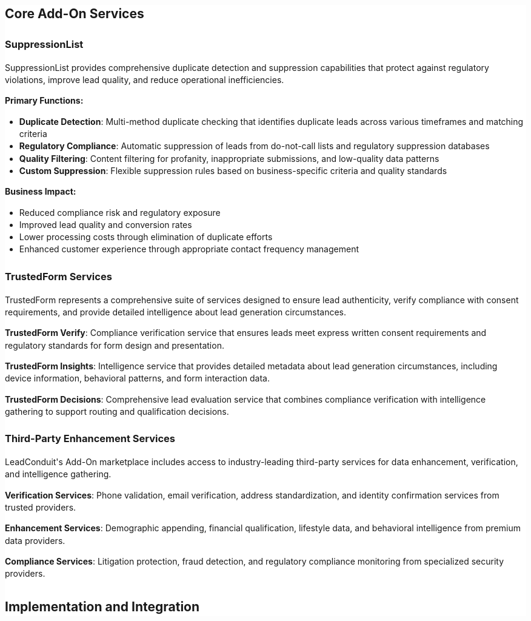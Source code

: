 ## Core Add-On Services

### SuppressionList

SuppressionList provides comprehensive duplicate detection and suppression capabilities that protect against regulatory violations, improve lead quality, and reduce operational inefficiencies.

**Primary Functions:**
- **Duplicate Detection**: Multi-method duplicate checking that identifies duplicate leads across various timeframes and matching criteria
- **Regulatory Compliance**: Automatic suppression of leads from do-not-call lists and regulatory suppression databases
- **Quality Filtering**: Content filtering for profanity, inappropriate submissions, and low-quality data patterns
- **Custom Suppression**: Flexible suppression rules based on business-specific criteria and quality standards

**Business Impact:**
- Reduced compliance risk and regulatory exposure
- Improved lead quality and conversion rates
- Lower processing costs through elimination of duplicate efforts
- Enhanced customer experience through appropriate contact frequency management

### TrustedForm Services

TrustedForm represents a comprehensive suite of services designed to ensure lead authenticity, verify compliance with consent requirements, and provide detailed intelligence about lead generation circumstances.

**TrustedForm Verify**: Compliance verification service that ensures leads meet express written consent requirements and regulatory standards for form design and presentation.

**TrustedForm Insights**: Intelligence service that provides detailed metadata about lead generation circumstances, including device information, behavioral patterns, and form interaction data.

**TrustedForm Decisions**: Comprehensive lead evaluation service that combines compliance verification with intelligence gathering to support routing and qualification decisions.

### Third-Party Enhancement Services

LeadConduit's Add-On marketplace includes access to industry-leading third-party services for data enhancement, verification, and intelligence gathering.

**Verification Services**: Phone validation, email verification, address standardization, and identity confirmation services from trusted providers.

**Enhancement Services**: Demographic appending, financial qualification, lifestyle data, and behavioral intelligence from premium data providers.

**Compliance Services**: Litigation protection, fraud detection, and regulatory compliance monitoring from specialized security providers.

## Implementation and Integration
